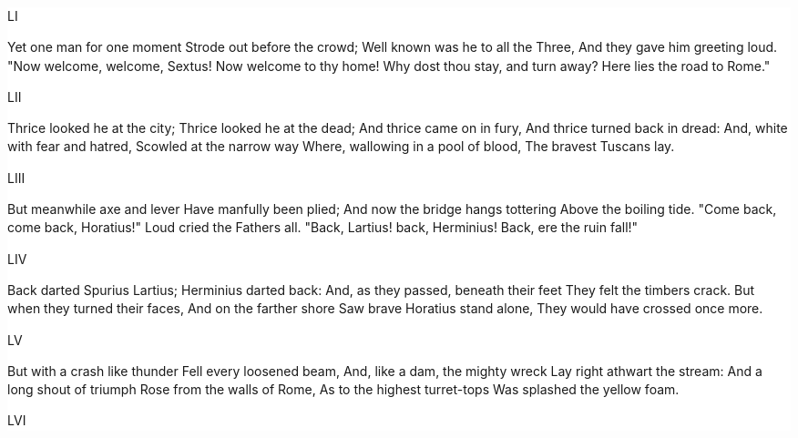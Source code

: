 LI

Yet one man for one moment
Strode out before the crowd;
Well known was he to all the Three,
And they gave him greeting loud.
"Now welcome, welcome, Sextus!
Now welcome to thy home!
Why dost thou stay, and turn away?
Here lies the road to Rome."

LII

Thrice looked he at the city;
Thrice looked he at the dead;
And thrice came on in fury,
And thrice turned back in dread:
And, white with fear and hatred,
Scowled at the narrow way
Where, wallowing in a pool of blood,
The bravest Tuscans lay.

LIII

But meanwhile axe and lever
Have manfully been plied;
And now the bridge hangs tottering
Above the boiling tide.
"Come back, come back, Horatius!"
Loud cried the Fathers all.
"Back, Lartius! back, Herminius!
Back, ere the ruin fall!"

LIV

Back darted Spurius Lartius;
Herminius darted back:
And, as they passed, beneath their feet
They felt the timbers crack.
But when they turned their faces,
And on the farther shore
Saw brave Horatius stand alone,
They would have crossed once more.

LV

But with a crash like thunder
Fell every loosened beam,
And, like a dam, the mighty wreck
Lay right athwart the stream:
And a long shout of triumph
Rose from the walls of Rome,
As to the highest turret-tops
Was splashed the yellow foam.

LVI
